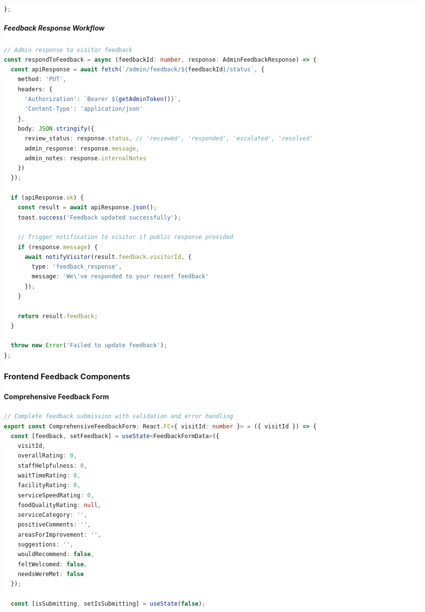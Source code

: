 ```typescript
};
```

##### Feedback Response Workflow
```typescript
// Admin response to visitor feedback
const respondToFeedback = async (feedbackId: number, response: AdminFeedbackResponse) => {
  const apiResponse = await fetch(`/admin/feedback/${feedbackId}/status`, {
    method: 'PUT',
    headers: {
      'Authorization': `Bearer ${getAdminToken()}`,
      'Content-Type': 'application/json'
    },
    body: JSON.stringify({
      review_status: response.status, // 'reviewed', 'responded', 'escalated', 'resolved'
      admin_response: response.message,
      admin_notes: response.internalNotes
    })
  });

  if (apiResponse.ok) {
    const result = await apiResponse.json();
    toast.success('Feedback updated successfully');
    
    // Trigger notification to visitor if public response provided
    if (response.message) {
      await notifyVisitor(result.feedback.visitorId, {
        type: 'feedback_response',
        message: 'We\'ve responded to your recent feedback'
      });
    }
    
    return result.feedback;
  }
  
  throw new Error('Failed to update feedback');
};
```

### **Frontend Feedback Components**

#### Comprehensive Feedback Form
```typescript
// Complete feedback submission with validation and error handling
export const ComprehensiveFeedbackForm: React.FC<{ visitId: number }> = ({ visitId }) => {
  const [feedback, setFeedback] = useState<FeedbackFormData>({
    visitId,
    overallRating: 0,
    staffHelpfulness: 0,
    waitTimeRating: 0,
    facilityRating: 0,
    serviceSpeedRating: 0,
    foodQualityRating: null,
    serviceCategory: '',
    positiveComments: '',
    areasForImprovement: '',
    suggestions: '',
    wouldRecommend: false,
    feltWelcomed: false,
    needsWereMet: false
  });

  const [isSubmitting, setIsSubmitting] = useState(false);
```